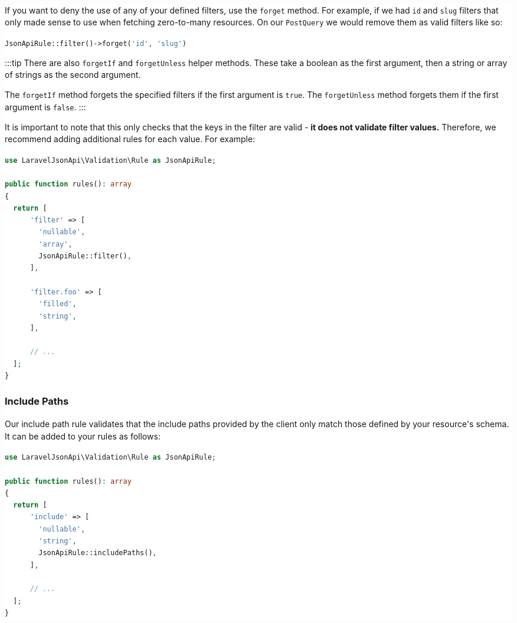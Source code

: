 If you want to deny the use of any of your defined filters, use the
`forget` method. For example, if we had `id` and `slug` filters that only
made sense to use when fetching zero-to-many resources.
On our `PostQuery` we would remove them as valid filters like so:

```php
JsonApiRule::filter()->forget('id', 'slug')
```

:::tip
There are also `forgetIf` and `forgetUnless` helper methods. These take
a boolean as the first argument, then a string or array of strings as the
second argument.

The `forgetIf` method forgets the specified filters if the first argument
is `true`. The `forgetUnless` method forgets them if the first argument is
`false`.
:::

It is important to note that this only checks that the keys in the filter
are valid - **it does not validate filter values.** Therefore, we recommend
adding additional rules for each value. For example:

```php
use LaravelJsonApi\Validation\Rule as JsonApiRule;

public function rules(): array
{
  return [
      'filter' => [
        'nullable',
        'array',
        JsonApiRule::filter(),
      ],

      'filter.foo' => [
        'filled',
        'string',
      ],

      // ...
  ];
}
```

### Include Paths

Our include path rule validates that the include paths provided by the client
only match those defined by your resource's schema. It can be added to your
rules as follows:

```php
use LaravelJsonApi\Validation\Rule as JsonApiRule;

public function rules(): array
{
  return [
      'include' => [
        'nullable',
        'string',
        JsonApiRule::includePaths(),
      ],

      // ...
  ];
}
```
